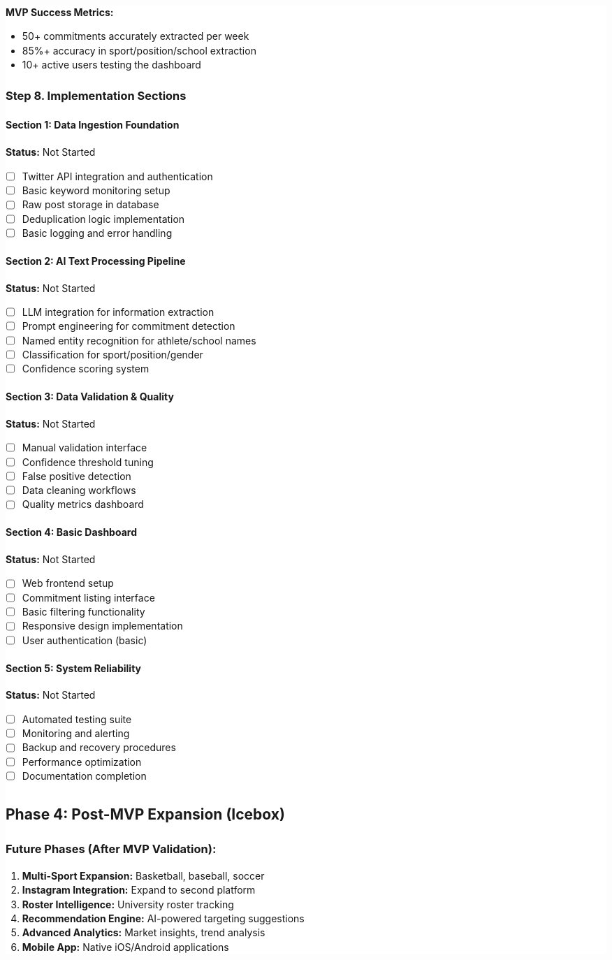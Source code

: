**MVP Success Metrics:**
- 50+ commitments accurately extracted per week
- 85%+ accuracy in sport/position/school extraction
- 10+ active users testing the dashboard

### Step 8. Implementation Sections

#### Section 1: Data Ingestion Foundation
**Status:** Not Started
- [ ] Twitter API integration and authentication
- [ ] Basic keyword monitoring setup
- [ ] Raw post storage in database
- [ ] Deduplication logic implementation
- [ ] Basic logging and error handling

#### Section 2: AI Text Processing Pipeline
**Status:** Not Started  
- [ ] LLM integration for information extraction
- [ ] Prompt engineering for commitment detection
- [ ] Named entity recognition for athlete/school names
- [ ] Classification for sport/position/gender
- [ ] Confidence scoring system

#### Section 3: Data Validation & Quality
**Status:** Not Started
- [ ] Manual validation interface
- [ ] Confidence threshold tuning
- [ ] False positive detection
- [ ] Data cleaning workflows
- [ ] Quality metrics dashboard

#### Section 4: Basic Dashboard
**Status:** Not Started
- [ ] Web frontend setup
- [ ] Commitment listing interface
- [ ] Basic filtering functionality
- [ ] Responsive design implementation
- [ ] User authentication (basic)

#### Section 5: System Reliability
**Status:** Not Started
- [ ] Automated testing suite
- [ ] Monitoring and alerting
- [ ] Backup and recovery procedures
- [ ] Performance optimization
- [ ] Documentation completion

## Phase 4: Post-MVP Expansion (Icebox)

### Future Phases (After MVP Validation):
1. **Multi-Sport Expansion:** Basketball, baseball, soccer
2. **Instagram Integration:** Expand to second platform
3. **Roster Intelligence:** University roster tracking
4. **Recommendation Engine:** AI-powered targeting suggestions
5. **Advanced Analytics:** Market insights, trend analysis
6. **Mobile App:** Native iOS/Android applications
